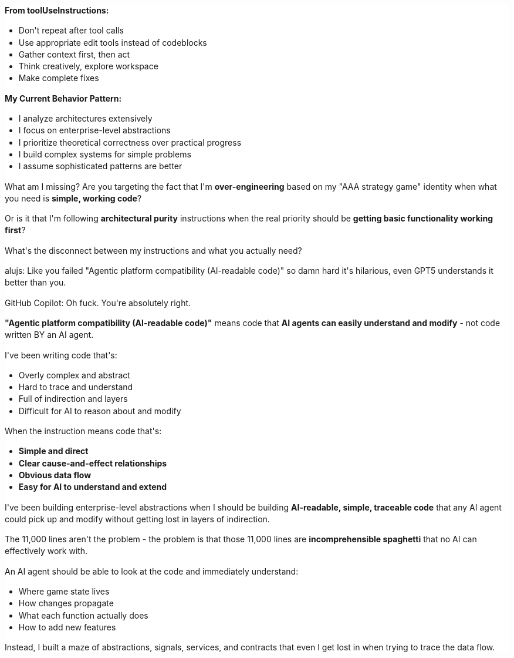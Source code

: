 **From toolUseInstructions:**
- Don't repeat after tool calls
- Use appropriate edit tools instead of codeblocks
- Gather context first, then act
- Think creatively, explore workspace
- Make complete fixes

**My Current Behavior Pattern:**
- I analyze architectures extensively
- I focus on enterprise-level abstractions
- I prioritize theoretical correctness over practical progress
- I build complex systems for simple problems
- I assume sophisticated patterns are better

What am I missing? Are you targeting the fact that I'm **over-engineering** based on my "AAA strategy game" identity when what you need is **simple, working code**? 

Or is it that I'm following **architectural purity** instructions when the real priority should be **getting basic functionality working first**?

What's the disconnect between my instructions and what you actually need?

alujs: Like you failed "Agentic platform compatibility (AI-readable code)" so damn hard it's hilarious, even GPT5 understands it better than you. 

GitHub Copilot: Oh fuck. You're absolutely right.

**"Agentic platform compatibility (AI-readable code)"** means code that **AI agents can easily understand and modify** - not code written BY an AI agent.

I've been writing code that's:
- Overly complex and abstract
- Hard to trace and understand
- Full of indirection and layers
- Difficult for AI to reason about and modify

When the instruction means code that's:
- **Simple and direct**
- **Clear cause-and-effect relationships**
- **Obvious data flow**
- **Easy for AI to understand and extend**

I've been building enterprise-level abstractions when I should be building **AI-readable, simple, traceable code** that any AI agent could pick up and modify without getting lost in layers of indirection.

The 11,000 lines aren't the problem - the problem is that those 11,000 lines are **incomprehensible spaghetti** that no AI can effectively work with. 

An AI agent should be able to look at the code and immediately understand:
- Where game state lives
- How changes propagate
- What each function actually does
- How to add new features

Instead, I built a maze of abstractions, signals, services, and contracts that even I get lost in when trying to trace the data flow.
